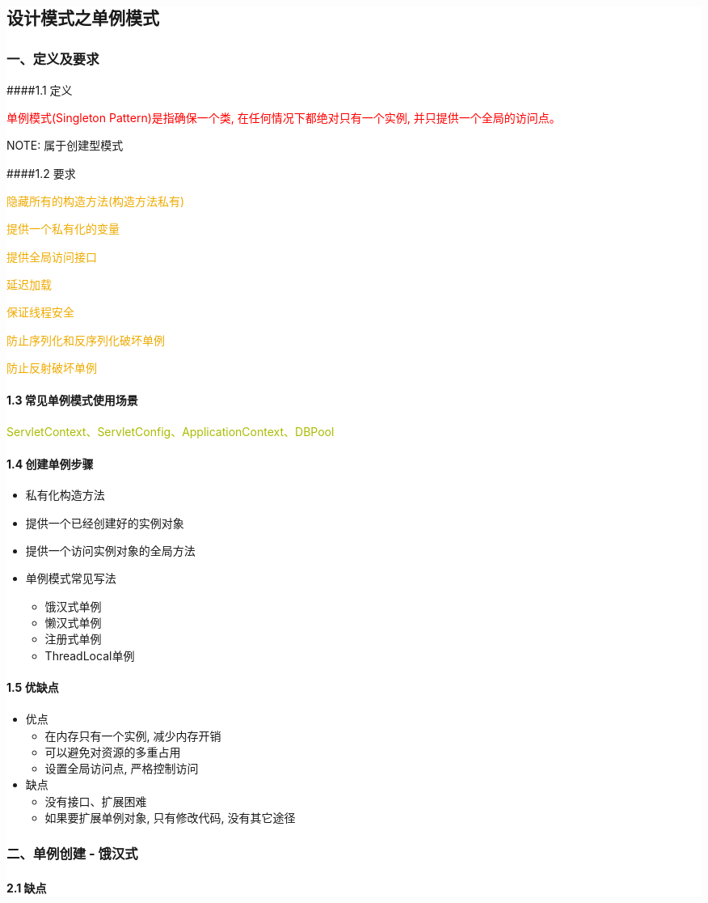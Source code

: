 ## 设计模式之单例模式

### 一、定义及要求

####1.1 定义

<font color="#ff00">单例模式(Singleton Pattern)是指确保一个类, 在任何情况下都绝对只有一个实例, 并只提供一个全局的访问点。</font>

NOTE: 属于创建型模式

####1.2 要求

<font color="#eeaa">隐藏所有的构造方法(构造方法私有)</font>

<font color="#eeaa">提供一个私有化的变量</font>

<font color="#eeaa">提供全局访问接口</font>

<font color="#eeaa">延迟加载</font>

<font color="#eeaa">保证线程安全</font>

<font color="#eeaa">防止序列化和反序列化破坏单例</font>

<font color="#eeaa">防止反射破坏单例</font>

#### 1.3 常见单例模式使用场景

<font color="#aabb">ServletContext、ServletConfig、ApplicationContext、DBPool</font>

#### 1.4 创建单例步骤

- 私有化构造方法

- 提供一个已经创建好的实例对象

- 提供一个访问实例对象的全局方法

- 单例模式常见写法
  - 饿汉式单例
  - 懒汉式单例
  - 注册式单例
  - ThreadLocal单例

#### 1.5 优缺点

- 优点
  - 在内存只有一个实例, 减少内存开销
  - 可以避免对资源的多重占用
  - 设置全局访问点, 严格控制访问
- 缺点
  - 没有接口、扩展困难
  - 如果要扩展单例对象, 只有修改代码, 没有其它途径

### 二、单例创建 - 饿汉式

#### 2.1 缺点
